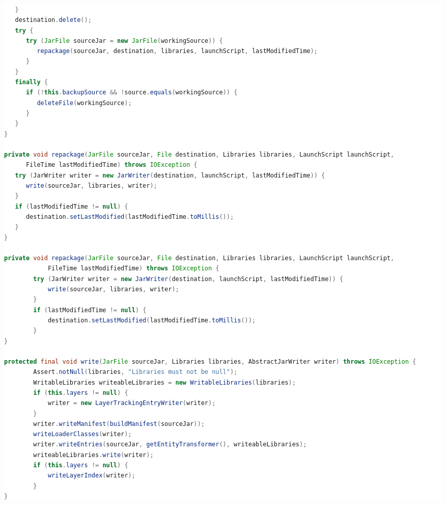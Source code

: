 ```java
   }
   destination.delete();
   try {
      try (JarFile sourceJar = new JarFile(workingSource)) {
         repackage(sourceJar, destination, libraries, launchScript, lastModifiedTime);
      }
   }
   finally {
      if (!this.backupSource && !source.equals(workingSource)) {
         deleteFile(workingSource);
      }
   }
}

private void repackage(JarFile sourceJar, File destination, Libraries libraries, LaunchScript launchScript,
      FileTime lastModifiedTime) throws IOException {
   try (JarWriter writer = new JarWriter(destination, launchScript, lastModifiedTime)) {
      write(sourceJar, libraries, writer);
   }
   if (lastModifiedTime != null) {
      destination.setLastModified(lastModifiedTime.toMillis());
   }
}

private void repackage(JarFile sourceJar, File destination, Libraries libraries, LaunchScript launchScript,
			FileTime lastModifiedTime) throws IOException {
		try (JarWriter writer = new JarWriter(destination, launchScript, lastModifiedTime)) {
			write(sourceJar, libraries, writer);
		}
		if (lastModifiedTime != null) {
			destination.setLastModified(lastModifiedTime.toMillis());
		}
}

protected final void write(JarFile sourceJar, Libraries libraries, AbstractJarWriter writer) throws IOException {
		Assert.notNull(libraries, "Libraries must not be null");
		WritableLibraries writeableLibraries = new WritableLibraries(libraries);
		if (this.layers != null) {
			writer = new LayerTrackingEntryWriter(writer);
		}
		writer.writeManifest(buildManifest(sourceJar));
		writeLoaderClasses(writer);
		writer.writeEntries(sourceJar, getEntityTransformer(), writeableLibraries);
		writeableLibraries.write(writer);
		if (this.layers != null) {
			writeLayerIndex(writer);
		}
}
```
